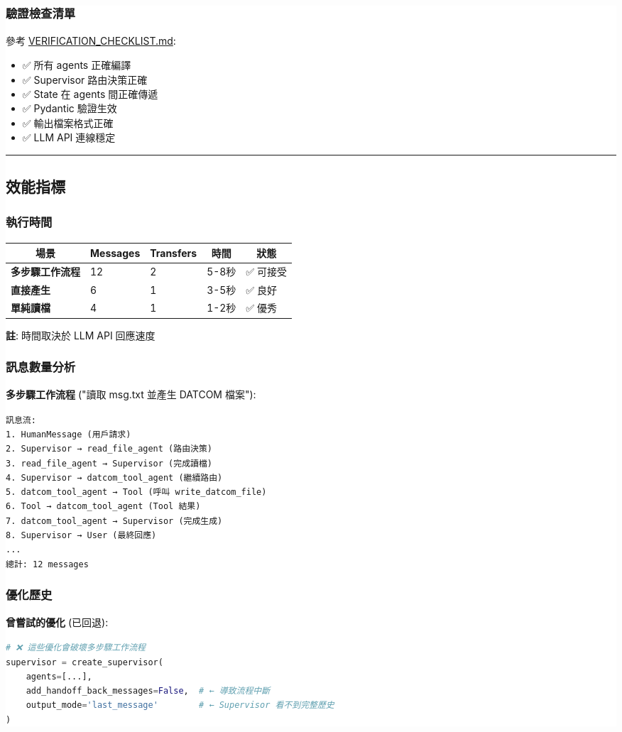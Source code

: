### 驗證檢查清單

參考 [VERIFICATION_CHECKLIST.md](VERIFICATION_CHECKLIST.md):

- ✅ 所有 agents 正確編譯
- ✅ Supervisor 路由決策正確
- ✅ State 在 agents 間正確傳遞
- ✅ Pydantic 驗證生效
- ✅ 輸出檔案格式正確
- ✅ LLM API 連線穩定

---

## 效能指標

### 執行時間

| 場景 | Messages | Transfers | 時間 | 狀態 |
|------|----------|-----------|------|------|
| **多步驟工作流程** | 12 | 2 | 5-8秒 | ✅ 可接受 |
| **直接產生** | 6 | 1 | 3-5秒 | ✅ 良好 |
| **單純讀檔** | 4 | 1 | 1-2秒 | ✅ 優秀 |

**註**: 時間取決於 LLM API 回應速度

### 訊息數量分析

**多步驟工作流程** ("讀取 msg.txt 並產生 DATCOM 檔案"):

```
訊息流:
1. HumanMessage (用戶請求)
2. Supervisor → read_file_agent (路由決策)
3. read_file_agent → Supervisor (完成讀檔)
4. Supervisor → datcom_tool_agent (繼續路由)
5. datcom_tool_agent → Tool (呼叫 write_datcom_file)
6. Tool → datcom_tool_agent (Tool 結果)
7. datcom_tool_agent → Supervisor (完成生成)
8. Supervisor → User (最終回應)
...
總計: 12 messages
```

### 優化歷史

**曾嘗試的優化** (已回退):

```python
# ❌ 這些優化會破壞多步驟工作流程
supervisor = create_supervisor(
    agents=[...],
    add_handoff_back_messages=False,  # ← 導致流程中斷
    output_mode='last_message'        # ← Supervisor 看不到完整歷史
)
```
